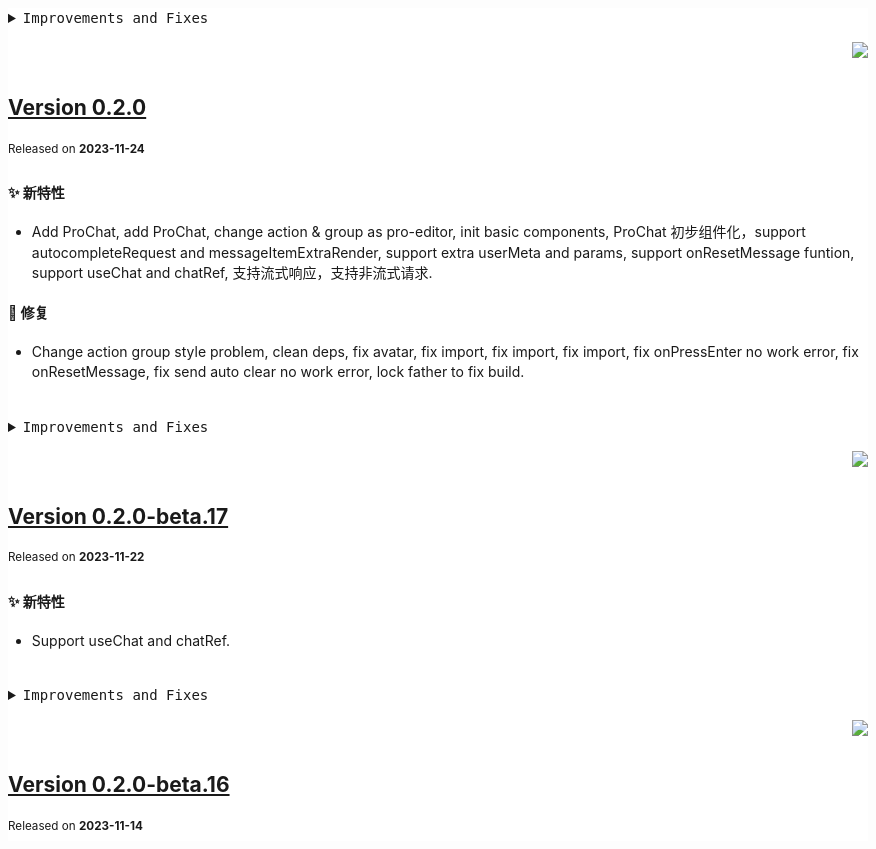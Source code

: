 <details><summary><kbd>Improvements and Fixes</kbd></summary></details>

<div align="right">

[![](https://img.shields.io/badge/-BACK_TO_TOP-151515?style=flat-square)](#readme-top)

</div>

## [Version 0.2.0](https://github.com/ant-design/pro-chat/compare/v0.1.1...v0.2.0)

<sup>Released on **2023-11-24**</sup>

#### ✨ 新特性

- Add ProChat, add ProChat, change action & group as pro-editor, init basic components, ProChat 初步组件化，support autocompleteRequest and messageItemExtraRender, support extra userMeta and params, support onResetMessage funtion, support useChat and chatRef, 支持流式响应，支持非流式请求.

#### 🐛 修复

- Change action group style problem, clean deps, fix avatar, fix import, fix import, fix import, fix onPressEnter no work error, fix onResetMessage, fix send auto clear no work error, lock father to fix build.

<br/>

<details><summary><kbd>Improvements and Fixes</kbd></summary></details>

<div align="right">

[![](https://img.shields.io/badge/-BACK_TO_TOP-151515?style=flat-square)](#readme-top)

</div>

## [Version 0.2.0-beta.17](https://github.com/ant-design/pro-chat/compare/v0.2.0-beta.16...v0.2.0-beta.17)

<sup>Released on **2023-11-22**</sup>

#### ✨ 新特性

- Support useChat and chatRef.

<br/>

<details><summary><kbd>Improvements and Fixes</kbd></summary></details>

<div align="right">

[![](https://img.shields.io/badge/-BACK_TO_TOP-151515?style=flat-square)](#readme-top)

</div>

## [Version 0.2.0-beta.16](https://github.com/ant-design/pro-chat/compare/v0.2.0-beta.15...v0.2.0-beta.16)

<sup>Released on **2023-11-14**</sup>
